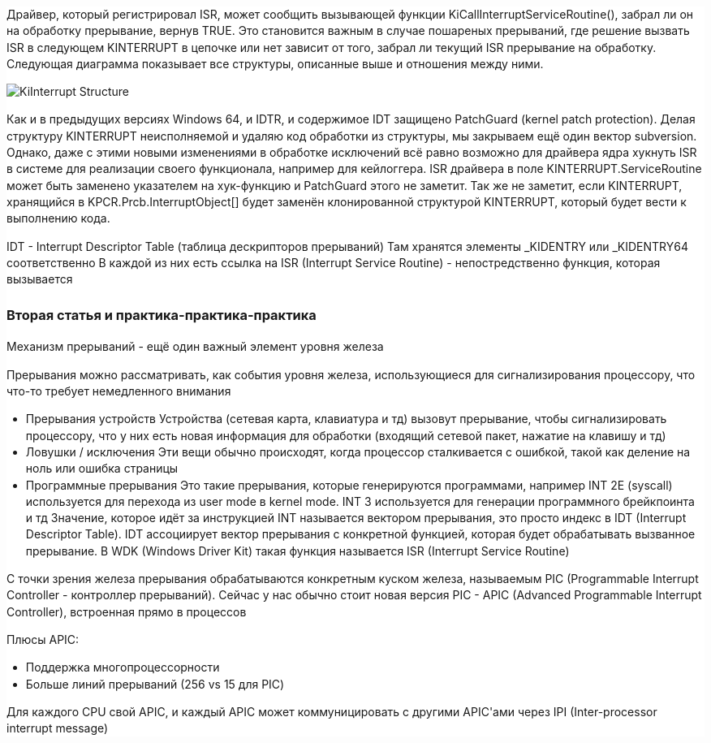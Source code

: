 Драйвер, который регистрировал ISR, может сообщить вызывающей функции KiCallInterruptServiceRoutine(), забрал ли он на обработку прерывание, вернув TRUE. Это становится важным в случае пошареных прерываний, где решение вызвать ISR в следующем KINTERRUPT в цепочке или нет зависит от того, забрал ли текущий ISR прерывание на обработку.
Следующая диаграмма показывает все структуры, описанные выше и отношения между ними.

![KiInterrupt Structure](/assets/Kiinterstr.png)

Как и в предыдущих версиях Windows 64, и IDTR, и содержимое IDT защищено PatchGuard (kernel patch protection). Делая структуру KINTERRUPT неисполняемой и удаляю код обработки из структуры, мы закрываем ещё один вектор subversion. Однако, даже с этими новыми изменениями в обработке исключений всё равно возможно для драйвера ядра хукнуть ISR в системе для реализации своего функционала, например для кейлоггера. ISR драйвера в поле KINTERRUPT.ServiceRoutine может быть заменено указателем на хук-функцию и PatchGuard этого не заметит. Так же не заметит, если KINTERRUPT, хранящийся в KPCR.Prcb.InterruptObject[] будет заменён клонированной структурой KINTERRUPT, который будет вести к выполнению кода.

IDT - Interrupt Descriptor Table (таблица дескрипторов прерываний)
Там хранятся элементы \_KIDENTRY или \_KIDENTRY64 соответственно
В каждой из них есть ссылка на ISR (Interrupt Service Routine) - непостредственно функция, которая вызывается

### [](#header-3)Вторая статья и практика-практика-практика

Механизм прерываний - ещё один важный элемент уровня железа

Прерывания можно рассматривать, как события уровня железа, использующиеся для сигнализирования процессору, что что-то требует немедленного внимания
* Прерывания устройств
Устройства (сетевая карта, клавиатура и тд) вызовут прерывание, чтобы
сигнализировать процессору, что у них есть новая информация для обработки
(входящий сетевой пакет, нажатие на клавишу и тд)
* Ловушки / исключения
Эти вещи обычно происходят, когда процессор сталкивается с ошибкой,
такой как деление на ноль или ошибка страницы
* Программные прерывания
Это такие прерывания, которые генерируются программами, например INT 2E (syscall)
используется для перехода из user mode в kernel mode. INT 3 используется
для генерации программного брейкпоинта и тд Значение, которое идёт за инструкцией INT называется вектором прерывания, это просто индекс в IDT (Interrupt Descriptor Table). IDT ассоциирует вектор прерывания с конкретной функцией, которая будет обрабатывать вызванное прерывание. В WDK (Windows Driver Kit) такая функция называется ISR (Interrupt Service Routine)

С точки зрения железа прерывания обрабатываются конкретным куском железа, называемым PIC (Programmable Interrupt Controller - контроллер прерываний). Сейчас у нас обычно стоит новая версия PIC - APIC (Advanced Programmable Interrupt Controller), встроенная прямо в процессов

Плюсы APIC:
* Поддержка многопроцессорности
* Больше линий прерываний (256 vs 15 для PIC)

Для каждого CPU свой APIC, и каждый APIC может коммуницировать с другими APIC'ами через IPI (Inter-processor interrupt message)
